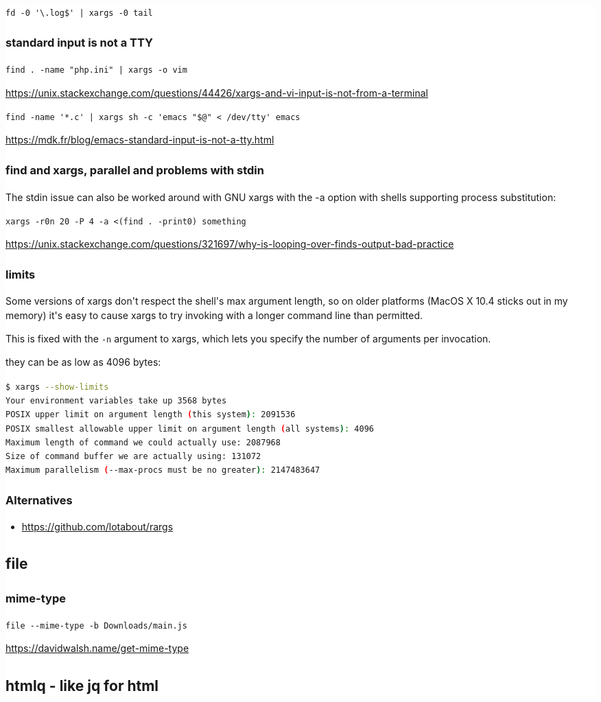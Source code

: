`fd -0 '\.log$' | xargs -0 tail`

### standard input is not a TTY

`find . -name "php.ini" | xargs -o vim`

https://unix.stackexchange.com/questions/44426/xargs-and-vi-input-is-not-from-a-terminal

`find -name '*.c' | xargs sh -c 'emacs "$@" < /dev/tty' emacs`

https://mdk.fr/blog/emacs-standard-input-is-not-a-tty.html

### find and xargs, parallel and problems with stdin

The stdin issue can also be worked around with GNU xargs with the -a option with shells supporting process substitution:

`xargs -r0n 20 -P 4 -a <(find . -print0) something`

https://unix.stackexchange.com/questions/321697/why-is-looping-over-finds-output-bad-practice

### limits

Some versions of xargs don't respect the shell's max argument length, so on older platforms (MacOS X 10.4 sticks out in my memory) it's easy to cause xargs to try invoking with a longer command line than permitted.

This is fixed with the `-n` argument to xargs, which lets you specify the number of arguments per invocation.

they can be as low as 4096 bytes:

```bash
$ xargs --show-limits
Your environment variables take up 3568 bytes
POSIX upper limit on argument length (this system): 2091536
POSIX smallest allowable upper limit on argument length (all systems): 4096
Maximum length of command we could actually use: 2087968
Size of command buffer we are actually using: 131072
Maximum parallelism (--max-procs must be no greater): 2147483647
```

### Alternatives

- https://github.com/lotabout/rargs

## file

### mime-type

`file --mime-type -b Downloads/main.js`

https://davidwalsh.name/get-mime-type

## htmlq - like jq for html
